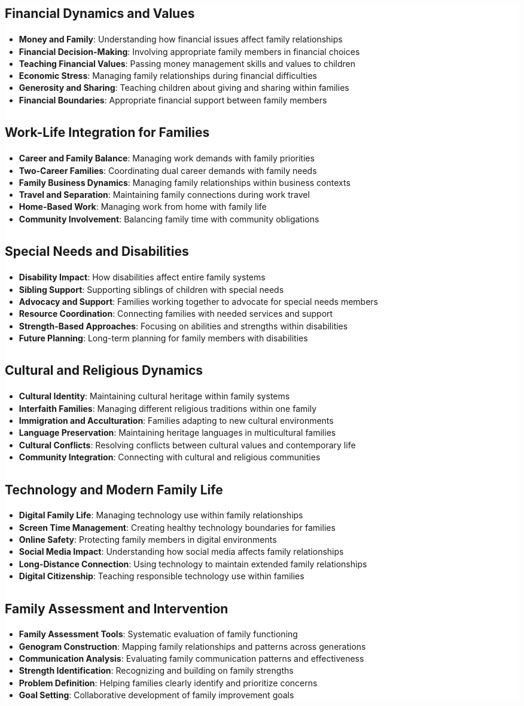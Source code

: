 ## Financial Dynamics and Values
- **Money and Family**: Understanding how financial issues affect family relationships
- **Financial Decision-Making**: Involving appropriate family members in financial choices
- **Teaching Financial Values**: Passing money management skills and values to children
- **Economic Stress**: Managing family relationships during financial difficulties
- **Generosity and Sharing**: Teaching children about giving and sharing within families
- **Financial Boundaries**: Appropriate financial support between family members

## Work-Life Integration for Families
- **Career and Family Balance**: Managing work demands with family priorities
- **Two-Career Families**: Coordinating dual career demands with family needs
- **Family Business Dynamics**: Managing family relationships within business contexts
- **Travel and Separation**: Maintaining family connections during work travel
- **Home-Based Work**: Managing work from home with family life
- **Community Involvement**: Balancing family time with community obligations

## Special Needs and Disabilities
- **Disability Impact**: How disabilities affect entire family systems
- **Sibling Support**: Supporting siblings of children with special needs
- **Advocacy and Support**: Families working together to advocate for special needs members
- **Resource Coordination**: Connecting families with needed services and support
- **Strength-Based Approaches**: Focusing on abilities and strengths within disabilities
- **Future Planning**: Long-term planning for family members with disabilities

## Cultural and Religious Dynamics
- **Cultural Identity**: Maintaining cultural heritage within family systems
- **Interfaith Families**: Managing different religious traditions within one family
- **Immigration and Acculturation**: Families adapting to new cultural environments
- **Language Preservation**: Maintaining heritage languages in multicultural families
- **Cultural Conflicts**: Resolving conflicts between cultural values and contemporary life
- **Community Integration**: Connecting with cultural and religious communities

## Technology and Modern Family Life
- **Digital Family Life**: Managing technology use within family relationships
- **Screen Time Management**: Creating healthy technology boundaries for families
- **Online Safety**: Protecting family members in digital environments
- **Social Media Impact**: Understanding how social media affects family relationships
- **Long-Distance Connection**: Using technology to maintain extended family relationships
- **Digital Citizenship**: Teaching responsible technology use within families

## Family Assessment and Intervention
- **Family Assessment Tools**: Systematic evaluation of family functioning
- **Genogram Construction**: Mapping family relationships and patterns across generations
- **Communication Analysis**: Evaluating family communication patterns and effectiveness
- **Strength Identification**: Recognizing and building on family strengths
- **Problem Definition**: Helping families clearly identify and prioritize concerns
- **Goal Setting**: Collaborative development of family improvement goals
